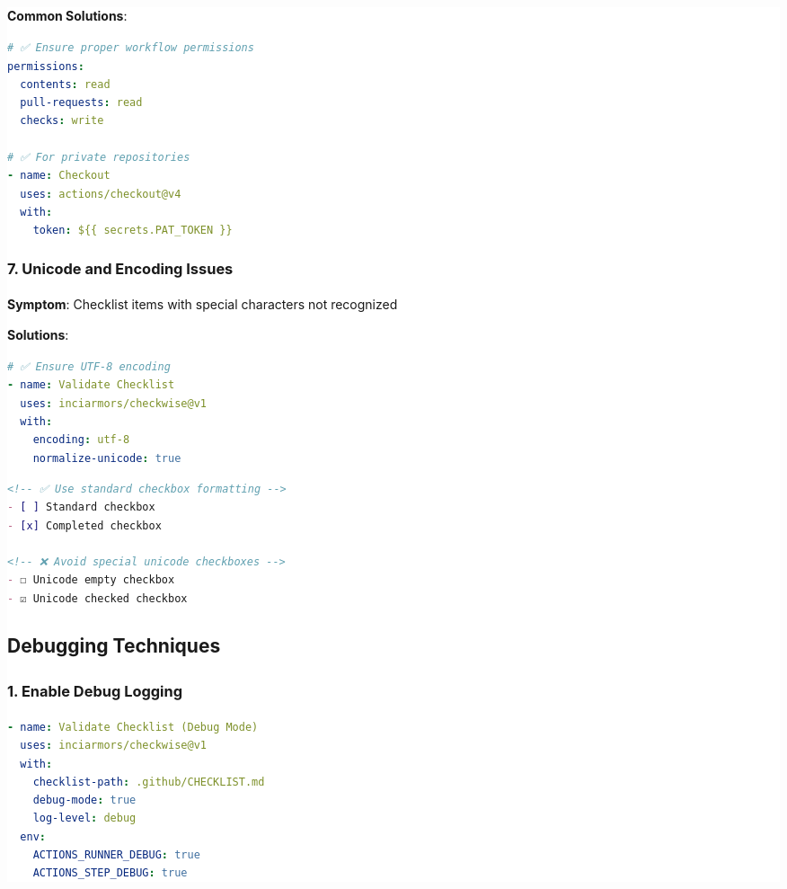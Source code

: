 **Common Solutions**:

```yaml
# ✅ Ensure proper workflow permissions
permissions:
  contents: read
  pull-requests: read
  checks: write

# ✅ For private repositories
- name: Checkout
  uses: actions/checkout@v4
  with:
    token: ${{ secrets.PAT_TOKEN }}
```

### 7. Unicode and Encoding Issues

**Symptom**: Checklist items with special characters not recognized

**Solutions**:

```yaml
# ✅ Ensure UTF-8 encoding
- name: Validate Checklist
  uses: inciarmors/checkwise@v1
  with:
    encoding: utf-8
    normalize-unicode: true
```

```markdown
<!-- ✅ Use standard checkbox formatting -->
- [ ] Standard checkbox
- [x] Completed checkbox

<!-- ❌ Avoid special unicode checkboxes -->
- ☐ Unicode empty checkbox
- ☑ Unicode checked checkbox
```

## Debugging Techniques

### 1. Enable Debug Logging

```yaml
- name: Validate Checklist (Debug Mode)
  uses: inciarmors/checkwise@v1
  with:
    checklist-path: .github/CHECKLIST.md
    debug-mode: true
    log-level: debug
  env:
    ACTIONS_RUNNER_DEBUG: true
    ACTIONS_STEP_DEBUG: true
```
